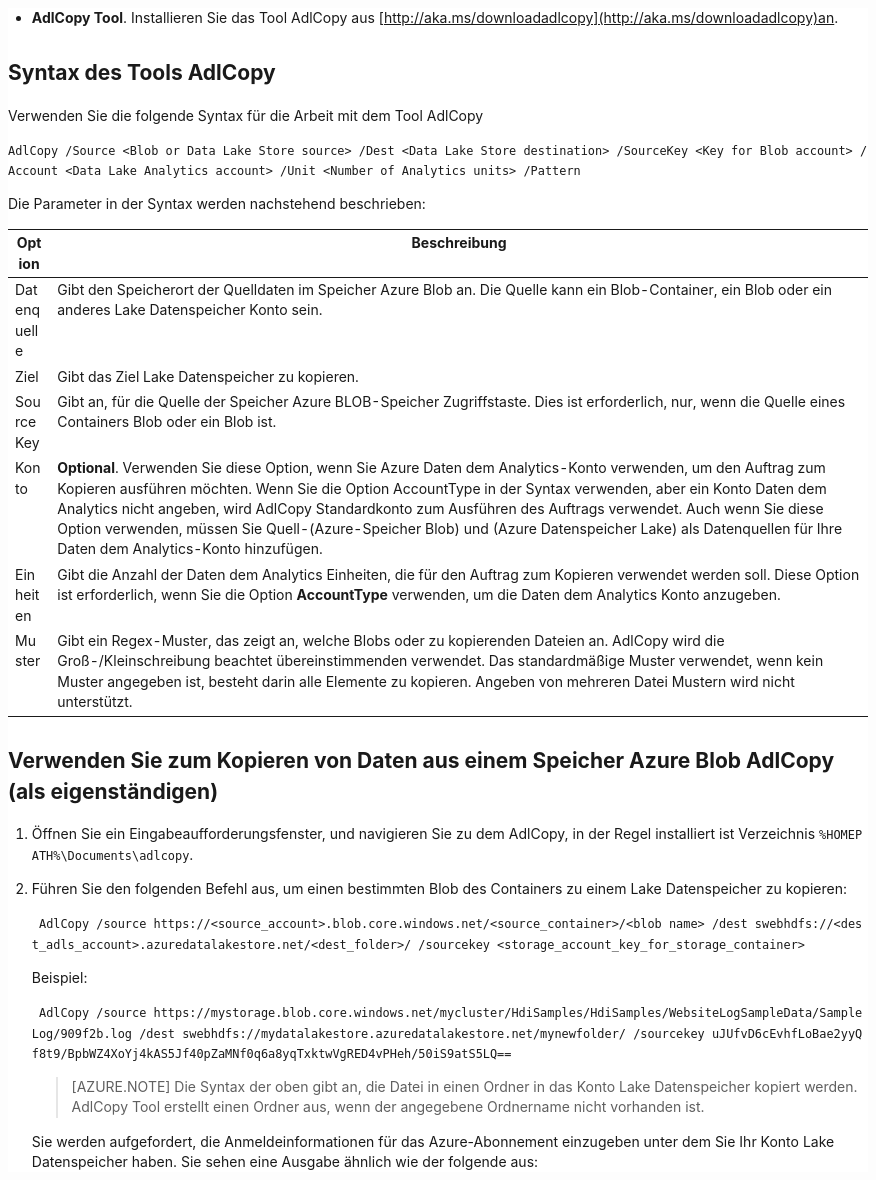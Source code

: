 - **AdlCopy Tool**. Installieren Sie das Tool AdlCopy aus [http://aka.ms/downloadadlcopy](http://aka.ms/downloadadlcopy)an.

## <a name="syntax-of-the-adlcopy-tool"></a>Syntax des Tools AdlCopy

Verwenden Sie die folgende Syntax für die Arbeit mit dem Tool AdlCopy

    AdlCopy /Source <Blob or Data Lake Store source> /Dest <Data Lake Store destination> /SourceKey <Key for Blob account> /Account <Data Lake Analytics account> /Unit <Number of Analytics units> /Pattern 

Die Parameter in der Syntax werden nachstehend beschrieben:

| Option    | Beschreibung                                                                                                                                                                                                                                                                                                                                                                                                          |
|-----------|------------|
| Datenquelle    | Gibt den Speicherort der Quelldaten im Speicher Azure Blob an. Die Quelle kann ein Blob-Container, ein Blob oder ein anderes Lake Datenspeicher Konto sein.                                                                                                                                                                                                                                                                                                 |
| Ziel      | Gibt das Ziel Lake Datenspeicher zu kopieren.                                                                                                                                                                                                                                                                                                                                                                |
| SourceKey | Gibt an, für die Quelle der Speicher Azure BLOB-Speicher Zugriffstaste. Dies ist erforderlich, nur, wenn die Quelle eines Containers Blob oder ein Blob ist.                                                                                                                                                                                                                                                                                                                                                 |
| Konto   | **Optional**. Verwenden Sie diese Option, wenn Sie Azure Daten dem Analytics-Konto verwenden, um den Auftrag zum Kopieren ausführen möchten. Wenn Sie die Option AccountType in der Syntax verwenden, aber ein Konto Daten dem Analytics nicht angeben, wird AdlCopy Standardkonto zum Ausführen des Auftrags verwendet. Auch wenn Sie diese Option verwenden, müssen Sie Quell-(Azure-Speicher Blob) und (Azure Datenspeicher Lake) als Datenquellen für Ihre Daten dem Analytics-Konto hinzufügen.  |
| Einheiten     |  Gibt die Anzahl der Daten dem Analytics Einheiten, die für den Auftrag zum Kopieren verwendet werden soll. Diese Option ist erforderlich, wenn Sie die Option **AccountType** verwenden, um die Daten dem Analytics Konto anzugeben.
| Muster   | Gibt ein Regex-Muster, das zeigt an, welche Blobs oder zu kopierenden Dateien an. AdlCopy wird die Groß-/Kleinschreibung beachtet übereinstimmenden verwendet. Das standardmäßige Muster verwendet, wenn kein Muster angegeben ist, besteht darin alle Elemente zu kopieren. Angeben von mehreren Datei Mustern wird nicht unterstützt.                                                                                                                                                                                                                                                                                                                                               



## <a name="use-adlcopy-as-standalone-to-copy-data-from-an-azure-storage-blob"></a>Verwenden Sie zum Kopieren von Daten aus einem Speicher Azure Blob AdlCopy (als eigenständigen)

1. Öffnen Sie ein Eingabeaufforderungsfenster, und navigieren Sie zu dem AdlCopy, in der Regel installiert ist Verzeichnis `%HOMEPATH%\Documents\adlcopy`.

2. Führen Sie den folgenden Befehl aus, um einen bestimmten Blob des Containers zu einem Lake Datenspeicher zu kopieren:

        AdlCopy /source https://<source_account>.blob.core.windows.net/<source_container>/<blob name> /dest swebhdfs://<dest_adls_account>.azuredatalakestore.net/<dest_folder>/ /sourcekey <storage_account_key_for_storage_container>

    Beispiel:

        AdlCopy /source https://mystorage.blob.core.windows.net/mycluster/HdiSamples/HdiSamples/WebsiteLogSampleData/SampleLog/909f2b.log /dest swebhdfs://mydatalakestore.azuredatalakestore.net/mynewfolder/ /sourcekey uJUfvD6cEvhfLoBae2yyQf8t9/BpbWZ4XoYj4kAS5Jf40pZaMNf0q6a8yqTxktwVgRED4vPHeh/50iS9atS5LQ==

    
    >[AZURE.NOTE] Die Syntax der oben gibt an, die Datei in einen Ordner in das Konto Lake Datenspeicher kopiert werden. AdlCopy Tool erstellt einen Ordner aus, wenn der angegebene Ordnername nicht vorhanden ist.

    Sie werden aufgefordert, die Anmeldeinformationen für das Azure-Abonnement einzugeben unter dem Sie Ihr Konto Lake Datenspeicher haben. Sie sehen eine Ausgabe ähnlich wie der folgende aus:
